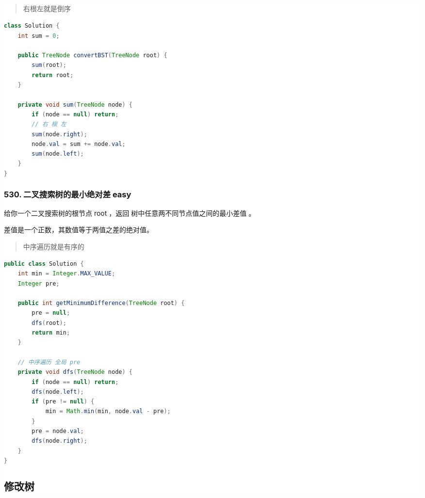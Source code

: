 > 右根左就是倒序

```java
class Solution {
    int sum = 0;

    public TreeNode convertBST(TreeNode root) {
        sum(root);
        return root;
    }

    private void sum(TreeNode node) {
        if (node == null) return;
        // 右 根 左
        sum(node.right);
        node.val = sum += node.val;
        sum(node.left);
    }
}
```

### 530. 二叉搜索树的最小绝对差 easy

给你一个二叉搜索树的根节点 root ，返回 树中任意两不同节点值之间的最小差值 。

差值是一个正数，其数值等于两值之差的绝对值。

> 中序遍历就是有序的

```java
public class Solution {
    int min = Integer.MAX_VALUE;
    Integer pre;

    public int getMinimumDifference(TreeNode root) {
        pre = null;
        dfs(root);
        return min;
    }

    // 中序遍历 全局 pre
    private void dfs(TreeNode node) {
        if (node == null) return;
        dfs(node.left);
        if (pre != null) {
            min = Math.min(min, node.val - pre);
        }
        pre = node.val;
        dfs(node.right);
    }
}
```

## 修改树
